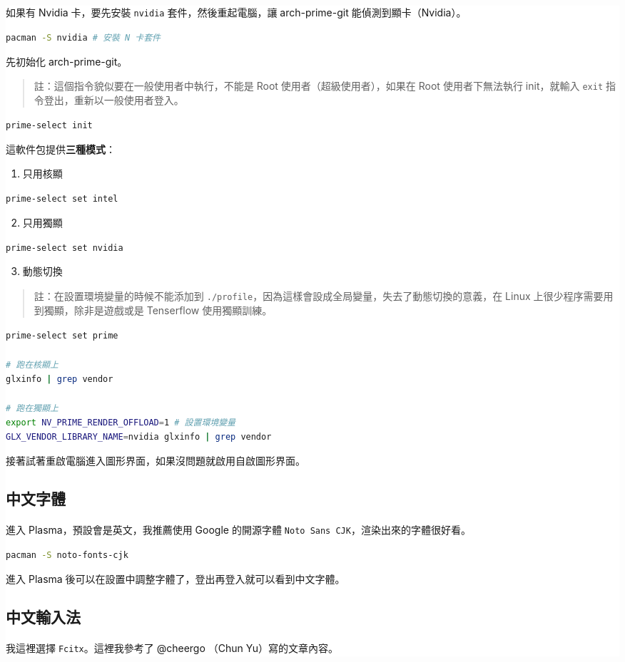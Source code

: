 如果有 Nvidia 卡，要先安裝 `nvidia` 套件，然後重起電腦，讓 arch-prime-git 能偵測到顯卡（Nvidia）。

```zsh
pacman -S nvidia # 安裝 N 卡套件
```

先初始化 arch-prime-git。

> 註：這個指令貌似要在一般使用者中執行，不能是 Root 使用者（超級使用者），如果在 Root 使用者下無法執行 init，就輸入 `exit` 指令登出，重新以一般使用者登入。

```zsh
prime-select init
```

這軟件包提供**三種模式**：

1. 只用核顯

```zsh
prime-select set intel
```

2. 只用獨顯

```zsh
prime-select set nvidia
```

3. 動態切換

> 註：在設置環境變量的時候不能添加到 `./profile`，因為這樣會設成全局變量，失去了動態切換的意義，在 Linux 上很少程序需要用到獨顯，除非是遊戲或是 Tenserflow 使用獨顯訓練。

```zsh
prime-select set prime

# 跑在核顯上
glxinfo | grep vendor

# 跑在獨顯上
export NV_PRIME_RENDER_OFFLOAD=1 # 設置環境變量
GLX_VENDOR_LIBRARY_NAME=nvidia glxinfo | grep vendor
```

接著試著重啟電腦進入圖形界面，如果沒問題就啟用自啟圖形界面。

## 中文字體

進入 Plasma，預設會是英文，我推薦使用 Google 的開源字體 `Noto Sans CJK`，渲染出來的字體很好看。

```zsh
pacman -S noto-fonts-cjk
```

進入 Plasma 後可以在設置中調整字體了，登出再登入就可以看到中文字體。

## 中文輸入法

我這裡選擇 `Fcitx`。這裡我參考了 @cheergo （Chun Yu）寫的文章內容。

